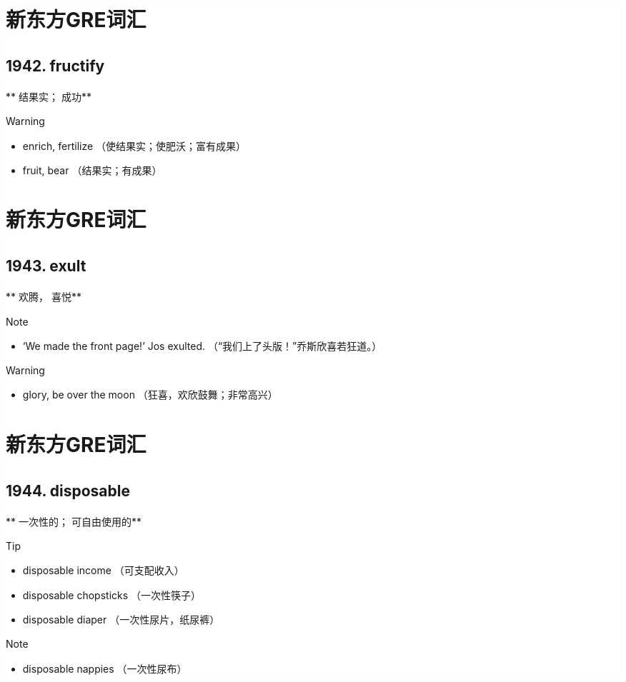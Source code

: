 # 新东方GRE词汇

## 1942. fructify

** 结果实； 成功**

> [!WARNING]
>
> - enrich, fertilize （使结果实；使肥沃；富有成果）
>
> - fruit, bear （结果实；有成果）
>

# 新东方GRE词汇

## 1943. exult

** 欢腾， 喜悦**

> [!NOTE]
>
> - ‘We made the front page!’ Jos exulted. （“我们上了头版！”乔斯欣喜若狂道。）
>

> [!WARNING]
>
> - glory, be over the moon （狂喜，欢欣鼓舞；非常高兴）
>

# 新东方GRE词汇

## 1944. disposable

** 一次性的； 可自由使用的**

> [!TIP]
>
> - disposable income （可支配收入）
>
> - disposable chopsticks （一次性筷子）
>
> - disposable diaper （一次性尿片，纸尿裤）
>

> [!NOTE]
>
> - disposable nappies （一次性尿布）
>

